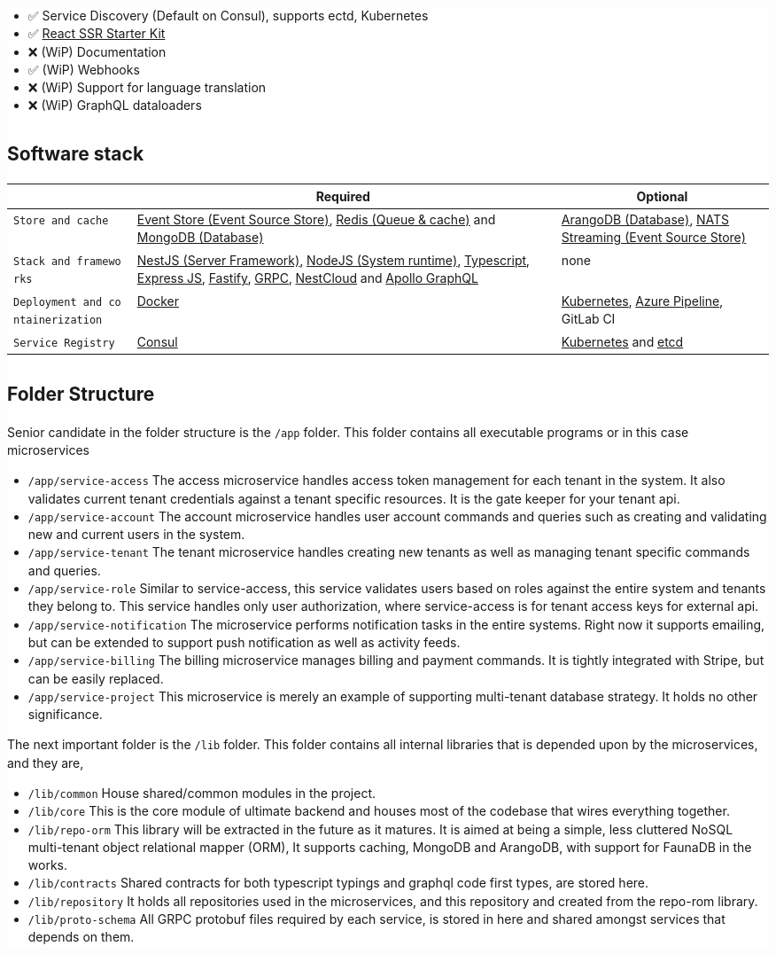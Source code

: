 * ✅ Service Discovery (Default on Consul), supports ectd, Kubernetes  
* ✅ [React SSR Starter Kit](https://github.com/juicycleff/ultimate-backend-dashboard)
* ❌ (WiP) Documentation  
* ✅ (WiP) Webhooks  
* ❌ (WiP) Support for language translation  
* ❌ (WiP) GraphQL dataloaders
  
## Software stack
  
  |                |Required                          |Optional                         |
|----------------|-------------------------------|-----------------------------|
|`Store and cache`|[Event Store (Event Source Store)](https://eventstore.org), [Redis (Queue & cache)](https://redis.io/) and [MongoDB (Database)](https://www.mongodb.com/)            |[ArangoDB (Database)](https://www.arangodb.com/), [NATS Streaming (Event Source Store)](https://nats.io)            |
|`Stack and frameworks` |[NestJS (Server Framework)](https://nestjs.com), [NodeJS (System runtime)](https://nodejs.org), [Typescript](https://www.typescriptlang.org), [Express JS](https://expressjs.com), [Fastify](https://www.fastify.io), [GRPC](https://grpc.io/), [NestCloud](https://nestcloud.org/) and [Apollo GraphQL](https://www.apollographql.com)                |none            |
|`Deployment and containerization`          |[Docker](https://www.docker.com/) |[Kubernetes](https://kubernetes.io/), [Azure Pipeline](https://azure.microsoft.com/en-us/services/devops/pipelines/), GitLab CI ||
|`Service Registry`          |[Consul](https://consul.io/)|[Kubernetes](https://kubernetes.io/) and [etcd](https://etcd.io/)|
  

## Folder Structure  
Senior candidate in the folder structure is the `/app` folder. This folder contains all executable programs or in this case microservices

 - `/app/service-access` The access microservice handles access token management for each tenant in the system. It also validates current tenant credentials against a tenant specific resources. It is the gate keeper for your tenant api.
 - `/app/service-account` The account microservice handles user account commands and queries such as creating and validating new and current users in the system.
 - `/app/service-tenant` The tenant microservice handles creating new tenants as well as managing tenant specific commands and queries.
 - `/app/service-role` Similar to service-access, this service validates users based on roles against the entire system and tenants they belong to. This service handles only user authorization, where service-access is for tenant access keys for external api.
 - `/app/service-notification` The microservice performs notification tasks in the entire systems. Right now it supports emailing, but can be extended to support push notification as well as activity feeds.
 - `/app/service-billing` The billing microservice manages billing and payment commands. It is tightly integrated with Stripe, but can be easily replaced.
 - `/app/service-project` This microservice is merely an example of supporting multi-tenant database strategy. It holds no other significance.

The next important folder is the  `/lib` folder. This folder contains all internal libraries that is depended upon by the microservices, and they are,
 - `/lib/common` House shared/common modules in the project.
 - `/lib/core` This is the core module of ultimate backend and houses most of the codebase that wires everything together.
 - `/lib/repo-orm` This library will be extracted in the future as it matures. It is aimed at being a simple, less cluttered NoSQL multi-tenant object relational mapper (ORM), It supports caching, MongoDB and ArangoDB, with support for FaunaDB in the works.
 - `/lib/contracts` Shared contracts for both typescript typings and graphql code first types, are stored here.
 - `/lib/repository` It holds all repositories used in the microservices, and this repository and created from the repo-rom library.
 - `/lib/proto-schema` All GRPC protobuf files required by each service, is stored in here and shared amongst services that depends on them.
  